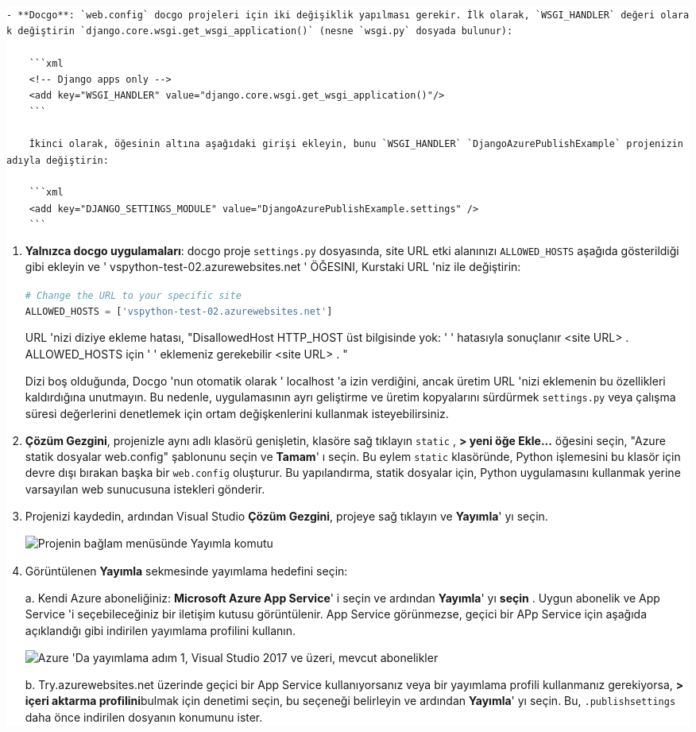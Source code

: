     - **Docgo**: `web.config` docgo projeleri için iki değişiklik yapılması gerekir. İlk olarak, `WSGI_HANDLER` değeri olarak değiştirin `django.core.wsgi.get_wsgi_application()` (nesne `wsgi.py` dosyada bulunur):

        ```xml
        <!-- Django apps only -->
        <add key="WSGI_HANDLER" value="django.core.wsgi.get_wsgi_application()"/>
        ```

        İkinci olarak, öğesinin altına aşağıdaki girişi ekleyin, bunu `WSGI_HANDLER` `DjangoAzurePublishExample` projenizin adıyla değiştirin:

        ```xml
        <add key="DJANGO_SETTINGS_MODULE" value="DjangoAzurePublishExample.settings" />
        ```

1. **Yalnızca docgo uygulamaları**: docgo proje `settings.py` dosyasında, site URL etki alanınızı `ALLOWED_HOSTS` aşağıda gösterildiği gibi ekleyin ve ' vspython-test-02.azurewebsites.net ' ÖĞESINI, Kurstaki URL 'niz ile değiştirin:

    ```python
    # Change the URL to your specific site
    ALLOWED_HOSTS = ['vspython-test-02.azurewebsites.net']
    ```

    URL 'nizi diziye ekleme hatası, "DisallowedHost HTTP_HOST üst bilgisinde yok: ' ' hatasıyla sonuçlanır \<site URL\> . ALLOWED_HOSTS için ' ' eklemeniz gerekebilir \<site URL\> . "

    Dizi boş olduğunda, Docgo 'nun otomatik olarak ' localhost 'a izin verdiğini, ancak üretim URL 'nizi eklemenin bu özellikleri kaldırdığına unutmayın. Bu nedenle, uygulamasının ayrı geliştirme ve üretim kopyalarını sürdürmek `settings.py` veya çalışma süresi değerlerini denetlemek için ortam değişkenlerini kullanmak isteyebilirsiniz.

1. **Çözüm Gezgini**, projenizle aynı adlı klasörü genişletin, klasöre sağ tıklayın `static` , **> yeni öğe Ekle...** öğesini seçin, "Azure statik dosyalar web.config" şablonunu seçin ve **Tamam**' ı seçin. Bu eylem `static` klasöründe, Python işlemesini bu klasör için devre dışı bırakan başka bir `web.config` oluşturur. Bu yapılandırma, statik dosyalar için, Python uygulamasını kullanmak yerine varsayılan web sunucusuna istekleri gönderir.

1. Projenizi kaydedin, ardından Visual Studio **Çözüm Gezgini**, projeye sağ tıklayın ve **Yayımla**' yı seçin.

    ![Projenin bağlam menüsünde Yayımla komutu](media/template-web-publish-command.png)

1. Görüntülenen **Yayımla** sekmesinde yayımlama hedefini seçin:

    a. Kendi Azure aboneliğiniz: **Microsoft Azure App Service**' i seçin ve ardından **Yayımla**' yı **seçin** . Uygun abonelik ve App Service 'i seçebileceğiniz bir iletişim kutusu görüntülenir. App Service görünmezse, geçici bir APp Service için aşağıda açıklandığı gibi indirilen yayımlama profilini kullanın.

    ![Azure 'Da yayımlama adım 1, Visual Studio 2017 ve üzeri, mevcut abonelikler](media/tutorials-common-publish-1a-2017.png)

    b. Try.azurewebsites.net üzerinde geçici bir App Service kullanıyorsanız veya bir yayımlama profili kullanmanız gerekiyorsa, **>** **içeri aktarma profilini**bulmak için denetimi seçin, bu seçeneği belirleyin ve ardından **Yayımla**' yı seçin. Bu, `.publishsettings` daha önce indirilen dosyanın konumunu ister.
